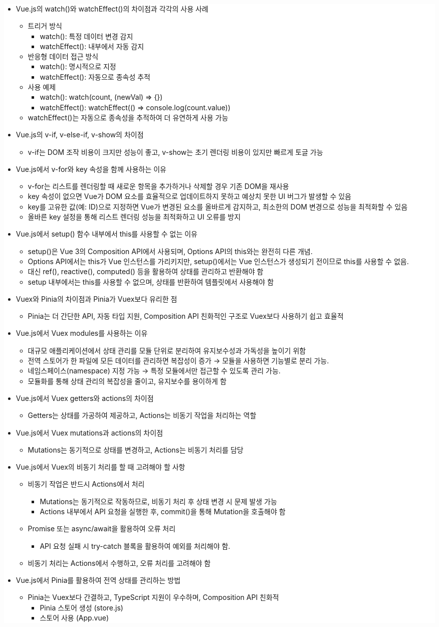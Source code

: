 - Vue.js의 watch()와 watchEffect()의 차이점과 각각의 사용 사례
  - 트리거 방식
    - watch(): 특정 데이터 변경 감지
    - watchEffect(): 내부에서 자동 감지
  - 반응형 데이터 접근 방식
    - watch(): 명시적으로 지정
    - watchEffect(): 자동으로 종속성 추적
  - 사용 예제	
    - watch(): watch(count, (newVal) => {})
    - watchEffect(): watchEffect(() => console.log(count.value))
  - watchEffect()는 자동으로 종속성을 추적하여 더 유연하게 사용 가능

- Vue.js의 v-if, v-else-if, v-show의 차이점
  - v-if는 DOM 조작 비용이 크지만 성능이 좋고, v-show는 초기 렌더링 비용이 있지만 빠르게 토글 가능

- Vue.js에서 v-for와 key 속성을 함께 사용하는 이유
  - v-for는 리스트를 렌더링할 때 새로운 항목을 추가하거나 삭제할 경우 기존 DOM을 재사용
  - key 속성이 없으면 Vue가 DOM 요소를 효율적으로 업데이트하지 못하고 예상치 못한 UI 버그가 발생할 수 있음
  - key를 고유한 값(예: ID)으로 지정하면 Vue가 변경된 요소를 올바르게 감지하고, 최소한의 DOM 변경으로 성능을 최적화할 수 있음
  - 올바른 key 설정을 통해 리스트 렌더링 성능을 최적화하고 UI 오류를 방지

- Vue.js에서 setup() 함수 내부에서 this를 사용할 수 없는 이유
  - setup()은 Vue 3의 Composition API에서 사용되며, Options API의 this와는 완전히 다른 개념.
  - Options API에서는 this가 Vue 인스턴스를 가리키지만, setup()에서는 Vue 인스턴스가 생성되기 전이므로 this를 사용할 수 없음.
  - 대신 ref(), reactive(), computed() 등을 활용하여 상태를 관리하고 반환해야 함
  - setup 내부에서는 this를 사용할 수 없으며, 상태를 반환하여 템플릿에서 사용해야 함

- Vuex와 Pinia의 차이점과 Pinia가 Vuex보다 유리한 점
  - Pinia는 더 간단한 API, 자동 타입 지원, Composition API 친화적인 구조로 Vuex보다 사용하기 쉽고 효율적

- Vue.js에서 Vuex modules를 사용하는 이유
  - 대규모 애플리케이션에서 상태 관리를 모듈 단위로 분리하여 유지보수성과 가독성을 높이기 위함
  - 전역 스토어가 한 파일에 모든 데이터를 관리하면 복잡성이 증가 → 모듈을 사용하면 기능별로 분리 가능.
  - 네임스페이스(namespace) 지정 가능 → 특정 모듈에서만 접근할 수 있도록 관리 가능.
  - 모듈화를 통해 상태 관리의 복잡성을 줄이고, 유지보수를 용이하게 함

- Vue.js에서 Vuex getters와 actions의 차이점
  - Getters는 상태를 가공하여 제공하고, Actions는 비동기 작업을 처리하는 역할

- Vue.js에서 Vuex mutations과 actions의 차이점
  - Mutations는 동기적으로 상태를 변경하고, Actions는 비동기 처리를 담당

- Vue.js에서 Vuex의 비동기 처리를 할 때 고려해야 할 사항
  - 비동기 작업은 반드시 Actions에서 처리
    - Mutations는 동기적으로 작동하므로, 비동기 처리 후 상태 변경 시 문제 발생 가능
    - Actions 내부에서 API 요청을 실행한 후, commit()을 통해 Mutation을 호출해야 함

  - Promise 또는 async/await을 활용하여 오류 처리
    - API 요청 실패 시 try-catch 블록을 활용하여 예외를 처리해야 함.
  - 비동기 처리는 Actions에서 수행하고, 오류 처리를 고려해야 함

- Vue.js에서 Pinia를 활용하여 전역 상태를 관리하는 방법
  - Pinia는 Vuex보다 간결하고, TypeScript 지원이 우수하며, Composition API 친화적
    - Pinia 스토어 생성 (store.js)
    - 스토어 사용 (App.vue)
